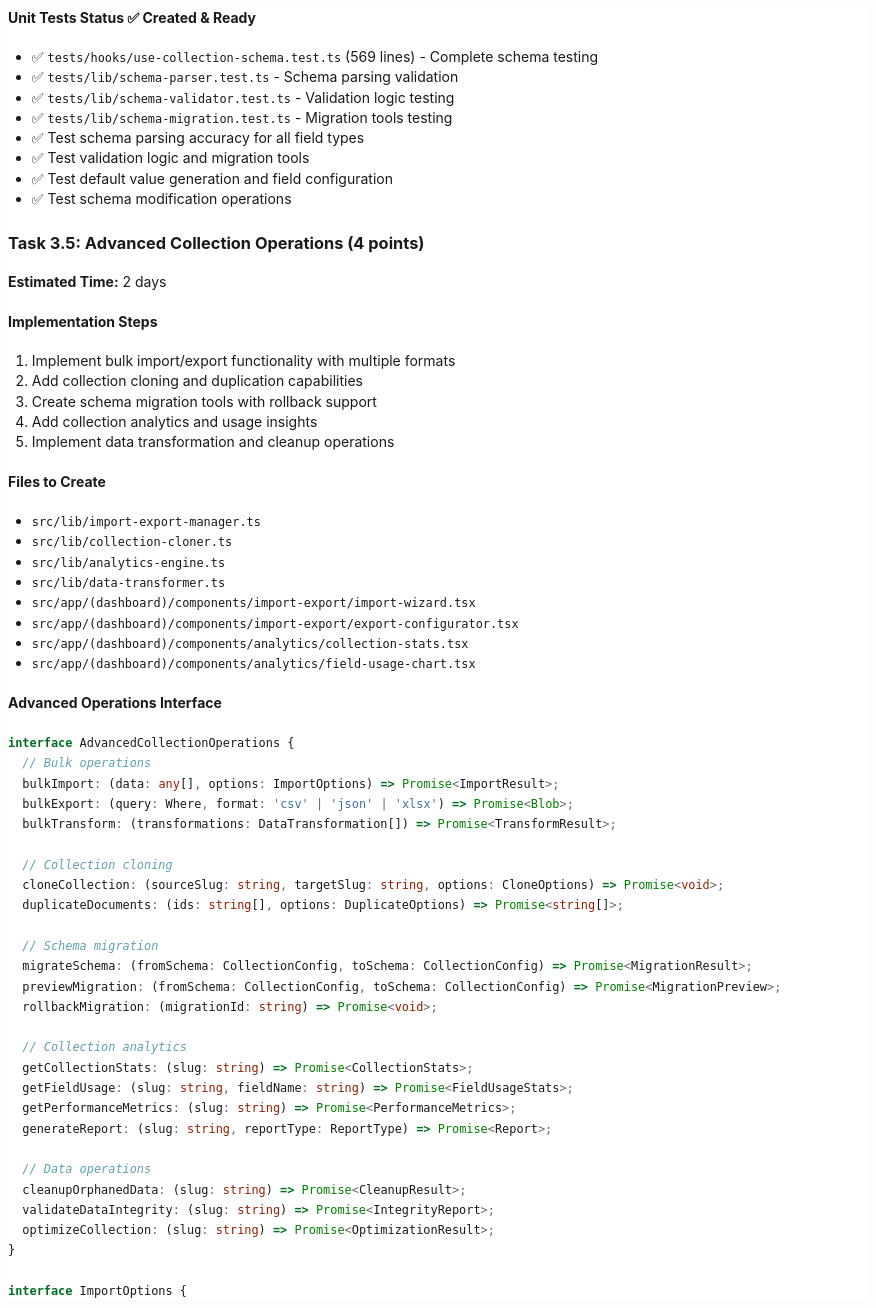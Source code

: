 #### Unit Tests Status ✅ **Created & Ready**
- ✅ `tests/hooks/use-collection-schema.test.ts` (569 lines) - Complete schema testing
- ✅ `tests/lib/schema-parser.test.ts` - Schema parsing validation
- ✅ `tests/lib/schema-validator.test.ts` - Validation logic testing
- ✅ `tests/lib/schema-migration.test.ts` - Migration tools testing
- ✅ Test schema parsing accuracy for all field types
- ✅ Test validation logic and migration tools
- ✅ Test default value generation and field configuration
- ✅ Test schema modification operations

### Task 3.5: Advanced Collection Operations (4 points)
**Estimated Time:** 2 days

#### Implementation Steps
1. Implement bulk import/export functionality with multiple formats
2. Add collection cloning and duplication capabilities
3. Create schema migration tools with rollback support
4. Add collection analytics and usage insights
5. Implement data transformation and cleanup operations

#### Files to Create
- `src/lib/import-export-manager.ts`
- `src/lib/collection-cloner.ts`
- `src/lib/analytics-engine.ts`
- `src/lib/data-transformer.ts`
- `src/app/(dashboard)/components/import-export/import-wizard.tsx`
- `src/app/(dashboard)/components/import-export/export-configurator.tsx`
- `src/app/(dashboard)/components/analytics/collection-stats.tsx`
- `src/app/(dashboard)/components/analytics/field-usage-chart.tsx`

#### Advanced Operations Interface
```typescript
interface AdvancedCollectionOperations {
  // Bulk operations
  bulkImport: (data: any[], options: ImportOptions) => Promise<ImportResult>;
  bulkExport: (query: Where, format: 'csv' | 'json' | 'xlsx') => Promise<Blob>;
  bulkTransform: (transformations: DataTransformation[]) => Promise<TransformResult>;
  
  // Collection cloning
  cloneCollection: (sourceSlug: string, targetSlug: string, options: CloneOptions) => Promise<void>;
  duplicateDocuments: (ids: string[], options: DuplicateOptions) => Promise<string[]>;
  
  // Schema migration
  migrateSchema: (fromSchema: CollectionConfig, toSchema: CollectionConfig) => Promise<MigrationResult>;
  previewMigration: (fromSchema: CollectionConfig, toSchema: CollectionConfig) => Promise<MigrationPreview>;
  rollbackMigration: (migrationId: string) => Promise<void>;
  
  // Collection analytics
  getCollectionStats: (slug: string) => Promise<CollectionStats>;
  getFieldUsage: (slug: string, fieldName: string) => Promise<FieldUsageStats>;
  getPerformanceMetrics: (slug: string) => Promise<PerformanceMetrics>;
  generateReport: (slug: string, reportType: ReportType) => Promise<Report>;
  
  // Data operations
  cleanupOrphanedData: (slug: string) => Promise<CleanupResult>;
  validateDataIntegrity: (slug: string) => Promise<IntegrityReport>;
  optimizeCollection: (slug: string) => Promise<OptimizationResult>;
}

interface ImportOptions {
```